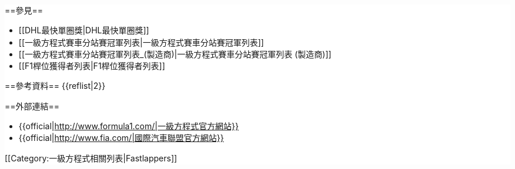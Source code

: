 ==參見==
* [[DHL最快單圈獎|DHL最快單圈獎]]
* [[一級方程式賽車分站賽冠軍列表|一級方程式賽車分站賽冠軍列表]]
* [[一級方程式賽車分站賽冠軍列表_(製造商)|一級方程式賽車分站賽冠軍列表 (製造商)]]
* [[F1桿位獲得者列表|F1桿位獲得者列表]]

==參考資料==
{{reflist|2}}

==外部連結==
* {{official|http://www.formula1.com/|一級方程式官方網站}}
* {{official|http://www.fia.com/|國際汽車聯盟官方網站}}

[[Category:一級方程式相關列表|Fastlappers]]